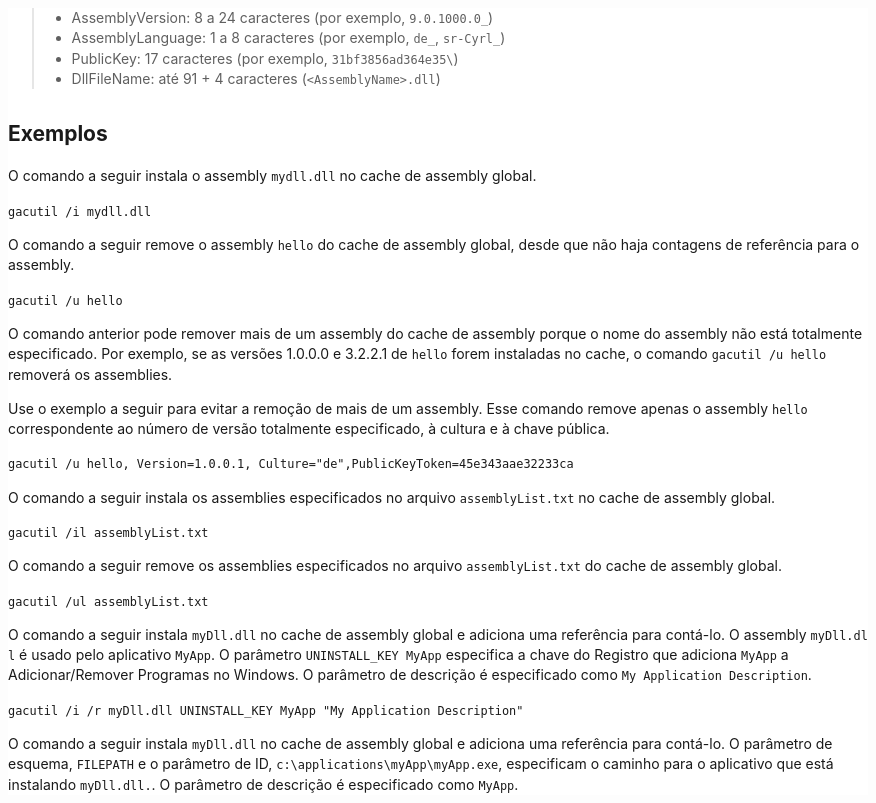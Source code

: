 >   - AssemblyVersion: 8 a 24 caracteres (por exemplo, `9.0.1000.0_`)
>   - AssemblyLanguage: 1 a 8 caracteres (por exemplo, `de_`, `sr-Cyrl_`)
>   - PublicKey: 17 caracteres (por exemplo, `31bf3856ad364e35\`)
> - DllFileName: até 91 + 4 caracteres (`<AssemblyName>.dll`)

## <a name="examples"></a>Exemplos

O comando a seguir instala o assembly `mydll.dll` no cache de assembly global.

```console
gacutil /i mydll.dll
```

O comando a seguir remove o assembly `hello` do cache de assembly global, desde que não haja contagens de referência para o assembly.

```console
gacutil /u hello
```

O comando anterior pode remover mais de um assembly do cache de assembly porque o nome do assembly não está totalmente especificado. Por exemplo, se as versões 1.0.0.0 e 3.2.2.1 de `hello` forem instaladas no cache, o comando `gacutil /u hello` removerá os assemblies.

Use o exemplo a seguir para evitar a remoção de mais de um assembly. Esse comando remove apenas o assembly `hello` correspondente ao número de versão totalmente especificado, à cultura e à chave pública.

```console
gacutil /u hello, Version=1.0.0.1, Culture="de",PublicKeyToken=45e343aae32233ca
```

O comando a seguir instala os assemblies especificados no arquivo `assemblyList.txt` no cache de assembly global.

```console
gacutil /il assemblyList.txt
```

O comando a seguir remove os assemblies especificados no arquivo `assemblyList.txt` do cache de assembly global.

```console
gacutil /ul assemblyList.txt
```

O comando a seguir instala `myDll.dll` no cache de assembly global e adiciona uma referência para contá-lo. O assembly `myDll.dll` é usado pelo aplicativo `MyApp`. O parâmetro `UNINSTALL_KEY MyApp` especifica a chave do Registro que adiciona `MyApp` a Adicionar/Remover Programas no Windows. O parâmetro de descrição é especificado como `My Application Description`.

```console
gacutil /i /r myDll.dll UNINSTALL_KEY MyApp "My Application Description"
```

O comando a seguir instala `myDll.dll` no cache de assembly global e adiciona uma referência para contá-lo. O parâmetro de esquema, `FILEPATH` e o parâmetro de ID, `c:\applications\myApp\myApp.exe`, especificam o caminho para o aplicativo que está instalando `myDll.dll.`. O parâmetro de descrição é especificado como `MyApp`.
